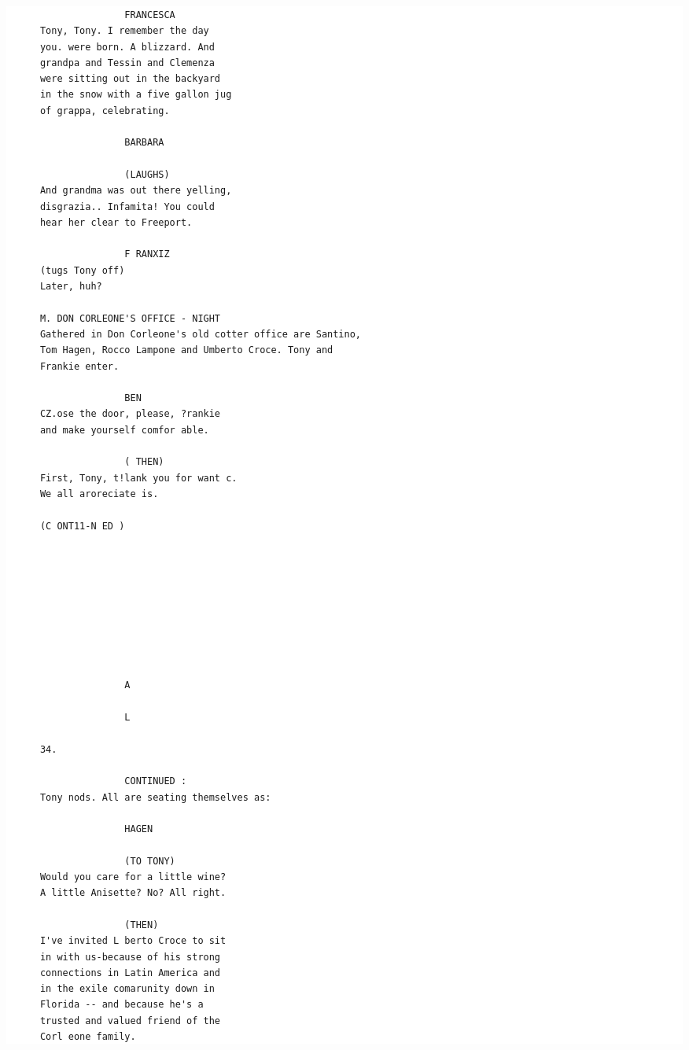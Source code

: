                          FRANCESCA
          Tony, Tony. I remember the day
          you. were born. A blizzard. And
          grandpa and Tessin and Clemenza
          were sitting out in the backyard
          in the snow with a five gallon jug
          of grappa, celebrating.

                         BARBARA

                         (LAUGHS)
          And grandma was out there yelling,
          disgrazia.. Infamita! You could
          hear her clear to Freeport.

                         F RANXIZ
          (tugs Tony off)
          Later, huh?

          M. DON CORLEONE'S OFFICE - NIGHT
          Gathered in Don Corleone's old cotter office are Santino,
          Tom Hagen, Rocco Lampone and Umberto Croce. Tony and
          Frankie enter.

                         BEN
          CZ.ose the door, please, ?rankie
          and make yourself comfor able.

                         ( THEN)
          First, Tony, t!lank you for want c.
          We all aroreciate is.

          (C ONT11-N ED )

                         

                         

                         

                         

                         A

                         L

          34.

                         CONTINUED :
          Tony nods. All are seating themselves as:

                         HAGEN

                         (TO TONY)
          Would you care for a little wine?
          A little Anisette? No? All right.

                         (THEN)
          I've invited L berto Croce to sit
          in with us-because of his strong
          connections in Latin America and
          in the exile comarunity down in
          Florida -- and because he's a
          trusted and valued friend of the
          Corl eone family.
